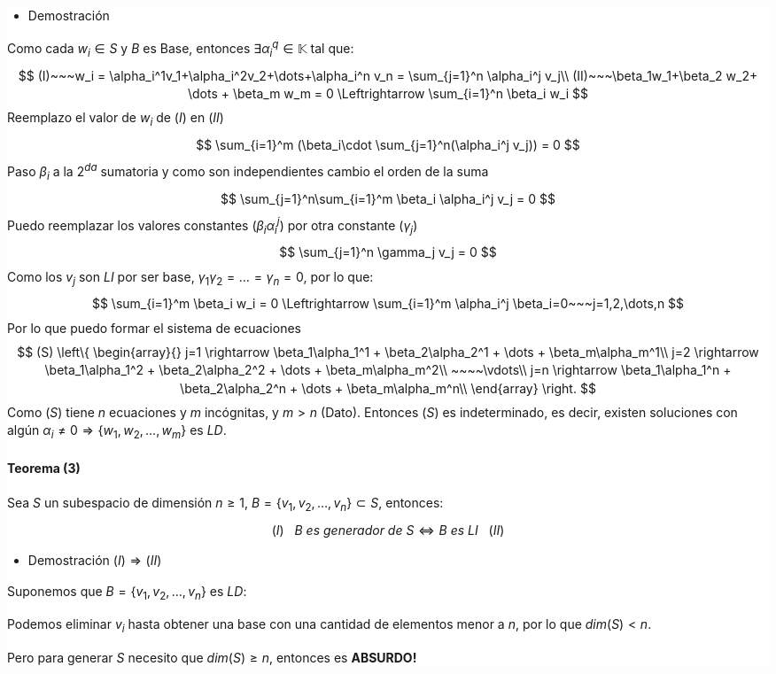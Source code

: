 - Demostración

Como cada $w_i \in S$ y $B$ es Base, entonces $\exists \alpha_i^q \in \mathbb K$ tal que:
$$
(I)~~~w_i = \alpha_i^1v_1+\alpha_i^2v_2+\dots+\alpha_i^n v_n = \sum_{j=1}^n \alpha_i^j v_j\\
(II)~~~\beta_1w_1+\beta_2 w_2+ \dots + \beta_m w_m = 0 \Leftrightarrow \sum_{i=1}^n \beta_i w_i
$$
Reemplazo el valor de $w_i$ de $(I)$ en $(II)$ 
$$
\sum_{i=1}^m (\beta_i\cdot \sum_{j=1}^n(\alpha_i^j v_j)) = 0
$$
Paso $\beta_i$ a la $2^{da}$ sumatoria y como son independientes cambio el orden de la suma
$$
\sum_{j=1}^n\sum_{i=1}^m \beta_i \alpha_i^j v_j = 0
$$
Puedo reemplazar los valores constantes $(\beta_i \alpha_i^j)$ por otra constante $(\gamma_j)$
$$
\sum_{j=1}^n \gamma_j v_j = 0
$$
Como los $v_j$ son $LI$ por ser base, $\gamma_1 \gamma_2=\dots= \gamma_n = 0$, por lo que:
$$
\sum_{i=1}^m \beta_i w_i = 0 \Leftrightarrow \sum_{i=1}^m \alpha_i^j \beta_i=0~~~j=1,2,\dots,n
$$
Por lo que puedo formar el sistema de ecuaciones
$$
(S)
\left\{
	\begin{array}{}
    	j=1 \rightarrow \beta_1\alpha_1^1 + \beta_2\alpha_2^1 + \dots + \beta_m\alpha_m^1\\
    	j=2 \rightarrow \beta_1\alpha_1^2 + \beta_2\alpha_2^2 + \dots + \beta_m\alpha_m^2\\
    	~~~~\vdots\\
    	j=n \rightarrow \beta_1\alpha_1^n + \beta_2\alpha_2^n + \dots + \beta_m\alpha_m^n\\
    \end{array}
\right.
$$
Como $(S)$ tiene $n$ ecuaciones y $m$ incógnitas, y $m\gt n$ (Dato). Entonces $(S)$ es indeterminado, es decir, existen soluciones con algún $\alpha_i \neq 0 \Rightarrow \{w_1,w_2,\dots,w_m\}$ es $LD$. 

#### Teorema $(3)$

Sea $S$ un subespacio de dimensión $n\geq 1$, $B=\{v_1,v_2,\dots,v_n\}\subset S$, entonces:
$$
(I)~~~B~es~generador~de~S \Leftrightarrow B~es~LI~~~(II)
$$

- Demostración $(I)\Rightarrow (II)$

Suponemos que $B=\{v_1,v_2,\dots,v_n\}$ es $LD$:

Podemos eliminar $v_i$ hasta obtener una base con una cantidad de elementos menor a $n$, por lo que $dim(S)\lt n$.

Pero para generar $S$ necesito que $dim(S)\geq n$, entonces es **ABSURDO!**
